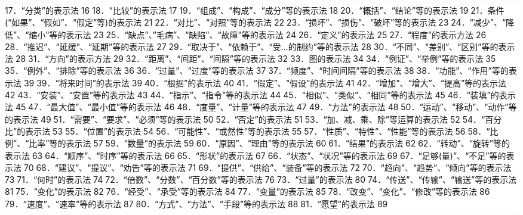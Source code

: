 17．“分类”的表示法	16
18．“比较”的表示法	17
19．“组成”、“构成”、“成分”等的表示法	18
20．“概括”、“结论”等的表示法	19
21．条件(“如果”、“假如”、“假定”等)的表示法	21
22．“对比”、“对照”等的表示法	22
23．“损坏”、“损伤”、“破坏”等的表示法	23
24．“减少”、“降低”、“缩小”等的表示法	23
25．“缺点”、”毛病”、“缺陷”、“故障”等的表示法	24
26．“定义”的表示法	25
27．“程度”的表示方法	26
28．“推迟”、“延缓”、“延期”等的表示法	27
29．“取决于”、“依赖于”、“受…的制约”等的表示法	28
30．“不同”、“差别”、“区别”等的表示法	28
31．“方向”的表示方法	29
32．“距离”、“间距”、“间隔”等的表示法	32
33．图的表示法	34
34．“例证”、“举例”等的表示法	35
35．“例外”、“排除”等的表示法	36
36．“过量”、“过度”等的表示法	37
37．“频度”、“时间间隔”等的表示法	38
38．“功能”、“作用”等的表示法	39
39．“将来时间”的表示法	39
40．“根据”的表示法	40
41．“假定”、“假设”的表示法	41
42．“增加”、“增大”、“提高”等的表示法	42
43．“安装”、“安置”等的表示法	43
44．“指示”、“指令”等的表示法	44
45．“相似”、“类似”、“相同”等的表示法	45
46．“装填”的表示法	45
47．“最大值”、“最小值”等的表示法	46
48．“度量”、“计量”等的表示法	47
49．“方法”的表示法	48
50．“运动”、“移动”、“动作”等的表示法	49
51．“需要”、“要求”、“必须”等的表示法	50
52．“否定”的表示法	51
53．“加、减、乘、除”等运算的表示法	52
54．“百分比”的表示法	53
55．“位置”的表示法	54
56．“可能性”、“或然性”等的表示法	55
57．“性质”、“特性”、“性能”等的表示法	56
58．“比例”、“比率”等的表示法	57
59．“数量”的表示法	59
60．“原因”、“理由”等的表示法	60
61．“结果”的表示法	62
62．“转动”、“旋转”等的表示法	63
64．“顺序”、“时序”等的表示法	66
65．“形状”的表示法	67
66．“状态”、“状况”等的表示法	69
67．“足够(量)”、“不足”等的表示法	70
68．“建议”、“提议”、“劝告”等的表示法	71
69．“提供”、“供给”、“装备”等的表示法	72
70．“趋向”、“趋势”、“倾向”等的表示法	73
71．“何时”的表示法	74
72．“倍数”、“分数”、“百分数”等的表示法	76
73．“过量”的表示法	80
74．“传送”、“传输”、“输送”等的表示法	81
75．“变化”的表示法	82
76．“经受”、“承受”等的表示法	84
77．“变量”的表示法	85
78．“改变”、“变化”、“修改”等的表示法	86
79．“速度”、“速率”等的表示法	87
80．“方式”、“方法”、“手段”等的表示法	88
81．“愿望”的表示法	89